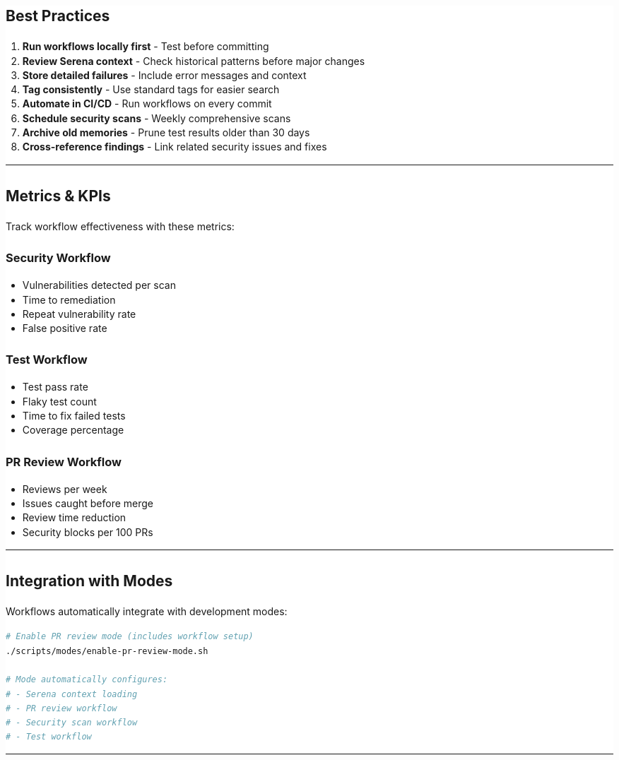 
## Best Practices

1. **Run workflows locally first** - Test before committing
2. **Review Serena context** - Check historical patterns before major changes
3. **Store detailed failures** - Include error messages and context
4. **Tag consistently** - Use standard tags for easier search
5. **Automate in CI/CD** - Run workflows on every commit
6. **Schedule security scans** - Weekly comprehensive scans
7. **Archive old memories** - Prune test results older than 30 days
8. **Cross-reference findings** - Link related security issues and fixes

---

## Metrics & KPIs

Track workflow effectiveness with these metrics:

### Security Workflow
- Vulnerabilities detected per scan
- Time to remediation
- Repeat vulnerability rate
- False positive rate

### Test Workflow
- Test pass rate
- Flaky test count
- Time to fix failed tests
- Coverage percentage

### PR Review Workflow
- Reviews per week
- Issues caught before merge
- Review time reduction
- Security blocks per 100 PRs

---

## Integration with Modes

Workflows automatically integrate with development modes:

```bash
# Enable PR review mode (includes workflow setup)
./scripts/modes/enable-pr-review-mode.sh

# Mode automatically configures:
# - Serena context loading
# - PR review workflow
# - Security scan workflow
# - Test workflow
```

---
